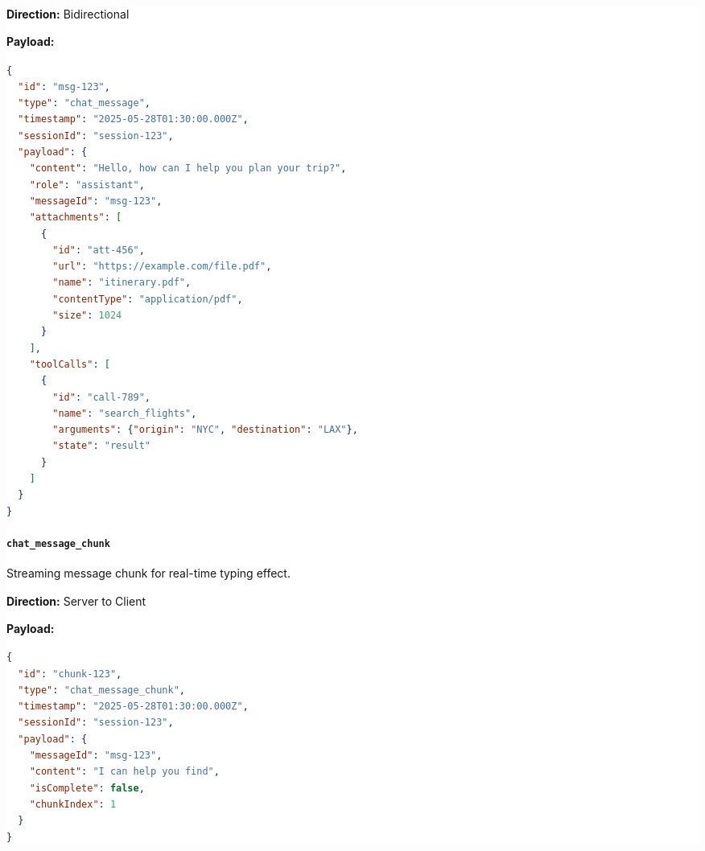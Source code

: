 **Direction:** Bidirectional

**Payload:**

```json
{
  "id": "msg-123",
  "type": "chat_message",
  "timestamp": "2025-05-28T01:30:00.000Z",
  "sessionId": "session-123",
  "payload": {
    "content": "Hello, how can I help you plan your trip?",
    "role": "assistant",
    "messageId": "msg-123",
    "attachments": [
      {
        "id": "att-456",
        "url": "https://example.com/file.pdf",
        "name": "itinerary.pdf",
        "contentType": "application/pdf",
        "size": 1024
      }
    ],
    "toolCalls": [
      {
        "id": "call-789",
        "name": "search_flights",
        "arguments": {"origin": "NYC", "destination": "LAX"},
        "state": "result"
      }
    ]
  }
}
```

#### `chat_message_chunk`

Streaming message chunk for real-time typing effect.

**Direction:** Server to Client

**Payload:**

```json
{
  "id": "chunk-123",
  "type": "chat_message_chunk",
  "timestamp": "2025-05-28T01:30:00.000Z",
  "sessionId": "session-123",
  "payload": {
    "messageId": "msg-123",
    "content": "I can help you find",
    "isComplete": false,
    "chunkIndex": 1
  }
}
```
